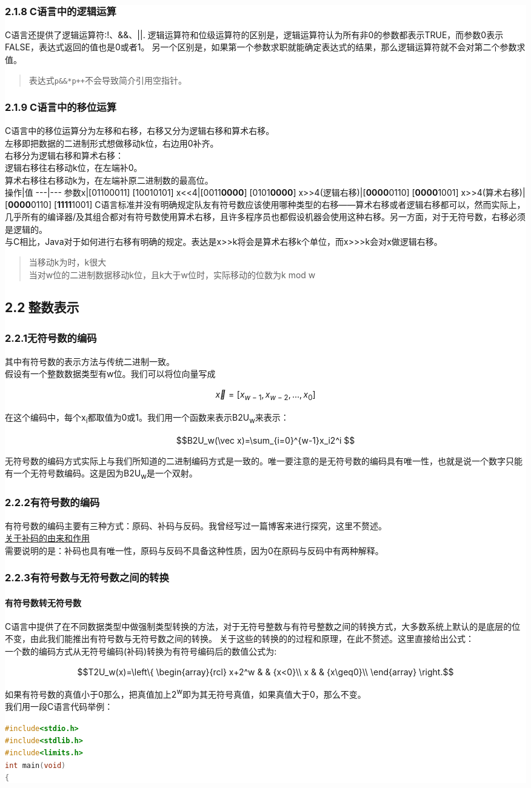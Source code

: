 ### 2.1.8 C语言中的逻辑运算
C语言还提供了逻辑运算符:!、&&、||.
逻辑运算符和位级运算符的区别是，逻辑运算符认为所有非0的参数都表示TRUE，而参数0表示FALSE，表达式返回的值也是0或者1。
另一个区别是，如果第一个参数求职就能确定表达式的结果，那么逻辑运算符就不会对第二个参数求值。
> 表达式`p&&*p++`不会导致简介引用空指针。

### 2.1.9 C语言中的移位运算
C语言中的移位运算分为左移和右移，右移又分为逻辑右移和算术右移。  
左移即把数据的二进制形式想做移动k位，右边用0补齐。  
右移分为逻辑右移和算术右移：  
逻辑右移往右移动k位，在左端补0。  
算术右移往右移动k为，在左端补原二进制数的最高位。  
操作|值
---|---
参数x|[01100011] [10010101]
x<<4|[0011**0000**] [0101**0000**]
x>>4(逻辑右移)|[**0000**0110] [**0000**1001]
x>>4(算术右移)|[**0000**0110] [**1111**1001]
C语言标准并没有明确规定队友有符号数应该使用哪种类型的右移——算术右移或者逻辑右移都可以，然而实际上，几乎所有的编译器/及其组合都对有符号数使用算术右移，且许多程序员也都假设机器会使用这种右移。另一方面，对于无符号数，右移必须是逻辑的。  
与C相比，Java对于如何进行右移有明确的规定。表达是x>>k将会是算术右移k个单位，而x>>>k会对x做逻辑右移。  
> 当移动k为时，k很大  
当对w位的二进制数据移动k位，且k大于w位时，实际移动的位数为k mod w  

## 2.2 整数表示
### 2.2.1无符号数的编码
其中有符号数的表示方法与传统二进制一致。  
假设有一个整数数据类型有w位。我们可以将位向量写成
```math
\vec x=[x_{w-1},x_{w-2},...,x_0]  
```
在这个编码中，每个x<sub>i</sub>都取值为0或1。我们用一个函数来表示B2U<sub>w</sub>来表示：  
```math
B2U_w(\vec x)=\sum_{i=0}^{w-1}x_i2^i 
```
无符号数的编码方式实际上与我们所知道的二进制编码方式是一致的。唯一要注意的是无符号数的编码具有唯一性，也就是说一个数字只能有一个无符号数编码。这是因为B2U<sub>w</sub>是一个双射。  
### 2.2.2有符号数的编码
有符号数的编码主要有三种方式：原码、补码与反码。我曾经写过一篇博客来进行探究，这里不赘述。  
[关于补码的由来和作用 ](https://www.cnblogs.com/z-y-k/p/11800932.html)  
需要说明的是：补码也具有唯一性，原码与反码不具备这种性质，因为0在原码与反码中有两种解释。  

### 2.2.3有符号数与无符号数之间的转换
#### 有符号数转无符号数 
C语言中提供了在不同数据类型中做强制类型转换的方法，对于无符号整数与有符号整数之间的转换方式，大多数系统上默认的是底层的位不变，由此我们能推出有符号数与无符号数之间的转换。
关于这些的转换的的过程和原理，在此不赘述。这里直接给出公式：  
一个数的编码方式从无符号编码(补码)转换为有符号编码后的数值公式为:  

```math
T2U_w(x)=\left\{
\begin{array}{rcl}
x+2^w       &      & {x<0}\\
x     &      & {x\geq0}\\
\end{array} \right.
```
如果有符号数的真值小于0那么，把真值加上2<sup>w</sup>即为其无符号真值，如果真值大于0，那么不变。  
我们用一段C语言代码举例：
```C
#include<stdio.h>
#include<stdlib.h>
#include<limits.h>
int main(void)
{
```
